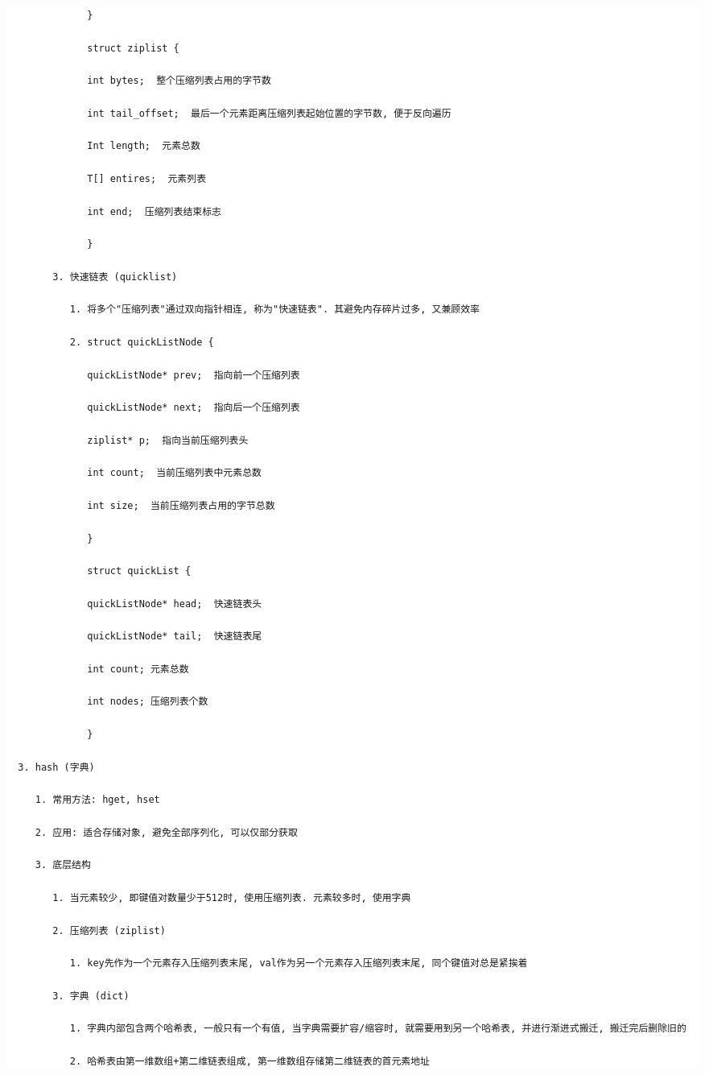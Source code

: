                   }

                  struct ziplist {

                  int bytes;  整个压缩列表占用的字节数

                  int tail_offset;  最后一个元素距离压缩列表起始位置的字节数, 便于反向遍历

                  Int length;  元素总数

                  T[] entires;  元素列表

                  int end;  压缩列表结束标志

                  }

            3. 快速链表 (quicklist)

               1. 将多个"压缩列表"通过双向指针相连, 称为"快速链表". 其避免内存碎片过多, 又兼顾效率

               2. struct quickListNode {

                  quickListNode* prev;  指向前一个压缩列表

                  quickListNode* next;  指向后一个压缩列表

                  ziplist* p;  指向当前压缩列表头

                  int count;  当前压缩列表中元素总数

                  int size;  当前压缩列表占用的字节总数

                  }

                  struct quickList {

                  quickListNode* head;  快速链表头

                  quickListNode* tail;  快速链表尾

                  int count; 元素总数

                  int nodes; 压缩列表个数

                  }

      3. hash (字典)

         1. 常用方法: hget, hset

         2. 应用: 适合存储对象, 避免全部序列化, 可以仅部分获取

         3. 底层结构

            1. 当元素较少, 即键值对数量少于512时, 使用压缩列表. 元素较多时, 使用字典

            2. 压缩列表 (ziplist)

               1. key先作为一个元素存入压缩列表末尾, val作为另一个元素存入压缩列表末尾, 同个键值对总是紧挨着

            3. 字典 (dict)

               1. 字典内部包含两个哈希表, 一般只有一个有值, 当字典需要扩容/缩容时, 就需要用到另一个哈希表, 并进行渐进式搬迁, 搬迁完后删除旧的

               2. 哈希表由第一维数组+第二维链表组成, 第一维数组存储第二维链表的首元素地址
